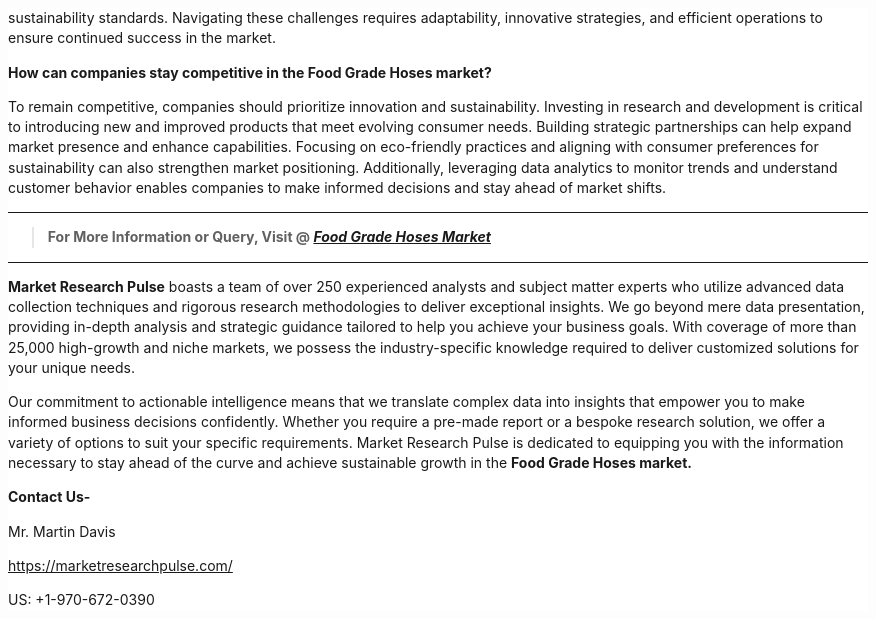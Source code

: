 sustainability standards. Navigating these challenges requires adaptability, innovative strategies, and efficient operations to ensure continued success in the market.</p><p><strong>How can companies stay competitive in the Food Grade Hoses market?</strong></p><p>To remain competitive, companies should prioritize innovation and sustainability. Investing in research and development is critical to introducing new and improved products that meet evolving consumer needs. Building strategic partnerships can help expand market presence and enhance capabilities. Focusing on eco-friendly practices and aligning with consumer preferences for sustainability can also strengthen market positioning. Additionally, leveraging data analytics to monitor trends and understand customer behavior enables companies to make informed decisions and stay ahead of market shifts.</p><hr /><blockquote><p><strong>For More Information or Query, Visit @&nbsp;<em><a href="https://marketresearchpulse.com/report/134621/food-grade-hoses-market?utm_source=Linkedin&utm_medium=0112">Food Grade Hoses Market</a></em></strong></p></blockquote><hr /><p><strong>Market Research Pulse</strong> boasts a team of over 250 experienced analysts and subject matter experts who utilize advanced data collection techniques and rigorous research methodologies to deliver exceptional insights. We go beyond mere data presentation, providing in-depth analysis and strategic guidance tailored to help you achieve your business goals. With coverage of more than 25,000 high-growth and niche markets, we possess the industry-specific knowledge required to deliver customized solutions for your unique needs.</p><p>Our commitment to actionable intelligence means that we translate complex data into insights that empower you to make informed business decisions confidently. Whether you require a pre-made report or a bespoke research solution, we offer a variety of options to suit your specific requirements. Market Research Pulse is dedicated to equipping you with the information necessary to stay ahead of the curve and achieve sustainable growth in the <strong>Food Grade Hoses market.</strong></p><p><strong>Contact Us-</strong></p><p>Mr. Martin Davis</p><p>https://marketresearchpulse.com/</p><p>US: +1-970-672-0390</p>